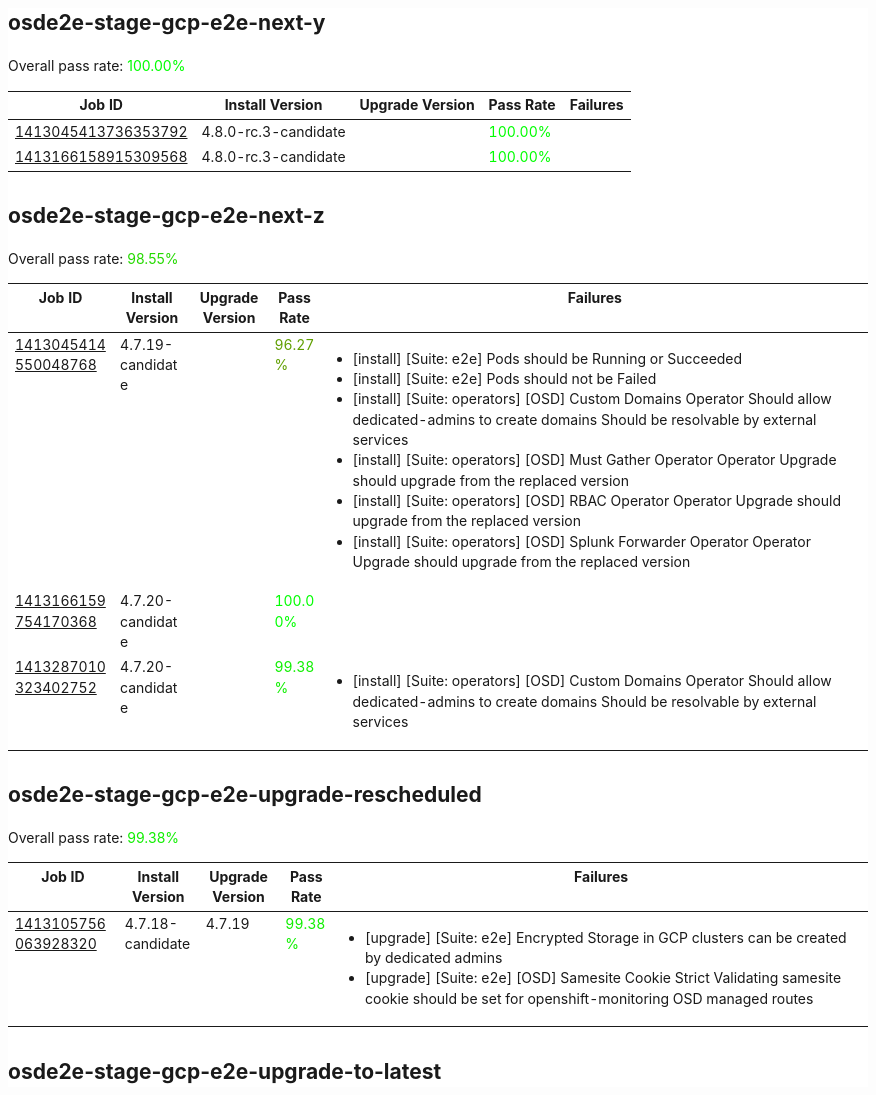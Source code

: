 

## osde2e-stage-gcp-e2e-next-y

Overall pass rate: <span style="color:#01fe00;">100.00%</span>

| Job ID | Install Version | Upgrade Version | Pass Rate | Failures |
|--------|-----------------|-----------------|-----------|----------|
[1413045413736353792](https://prow.ci.openshift.org/view/gs/origin-ci-test/logs/osde2e-stage-gcp-e2e-next-y/1413045413736353792) | 4.8.0-rc.3-candidate |  | <span style="color:#01fe00;">100.00%</span>|
[1413166158915309568](https://prow.ci.openshift.org/view/gs/origin-ci-test/logs/osde2e-stage-gcp-e2e-next-y/1413166158915309568) | 4.8.0-rc.3-candidate |  | <span style="color:#01fe00;">100.00%</span>|



## osde2e-stage-gcp-e2e-next-z

Overall pass rate: <span style="color:#25da00;">98.55%</span>

| Job ID | Install Version | Upgrade Version | Pass Rate | Failures |
|--------|-----------------|-----------------|-----------|----------|
[1413045414550048768](https://prow.ci.openshift.org/view/gs/origin-ci-test/logs/osde2e-stage-gcp-e2e-next-z/1413045414550048768) | 4.7.19-candidate |  | <span style="color:#609f00;">96.27%</span>|<ul><li>[install] [Suite: e2e] Pods should be Running or Succeeded</li><li>[install] [Suite: e2e] Pods should not be Failed</li><li>[install] [Suite: operators] [OSD] Custom Domains Operator Should allow dedicated-admins to create domains Should be resolvable by external services</li><li>[install] [Suite: operators] [OSD] Must Gather Operator Operator Upgrade should upgrade from the replaced version</li><li>[install] [Suite: operators] [OSD] RBAC Operator Operator Upgrade should upgrade from the replaced version</li><li>[install] [Suite: operators] [OSD] Splunk Forwarder Operator Operator Upgrade should upgrade from the replaced version</li></ul>
[1413166159754170368](https://prow.ci.openshift.org/view/gs/origin-ci-test/logs/osde2e-stage-gcp-e2e-next-z/1413166159754170368) | 4.7.20-candidate |  | <span style="color:#01fe00;">100.00%</span>|
[1413287010323402752](https://prow.ci.openshift.org/view/gs/origin-ci-test/logs/osde2e-stage-gcp-e2e-next-z/1413287010323402752) | 4.7.20-candidate |  | <span style="color:#10ef00;">99.38%</span>|<ul><li>[install] [Suite: operators] [OSD] Custom Domains Operator Should allow dedicated-admins to create domains Should be resolvable by external services</li></ul>



## osde2e-stage-gcp-e2e-upgrade-rescheduled

Overall pass rate: <span style="color:#10ef00;">99.38%</span>

| Job ID | Install Version | Upgrade Version | Pass Rate | Failures |
|--------|-----------------|-----------------|-----------|----------|
[1413105756063928320](https://prow.ci.openshift.org/view/gs/origin-ci-test/logs/osde2e-stage-gcp-e2e-upgrade-rescheduled/1413105756063928320) | 4.7.18-candidate | 4.7.19 | <span style="color:#10ef00;">99.38%</span>|<ul><li>[upgrade] [Suite: e2e] Encrypted Storage in GCP clusters can be created by dedicated admins</li><li>[upgrade] [Suite: e2e] [OSD] Samesite Cookie Strict Validating samesite cookie should be set for openshift-monitoring OSD managed routes</li></ul>



## osde2e-stage-gcp-e2e-upgrade-to-latest
